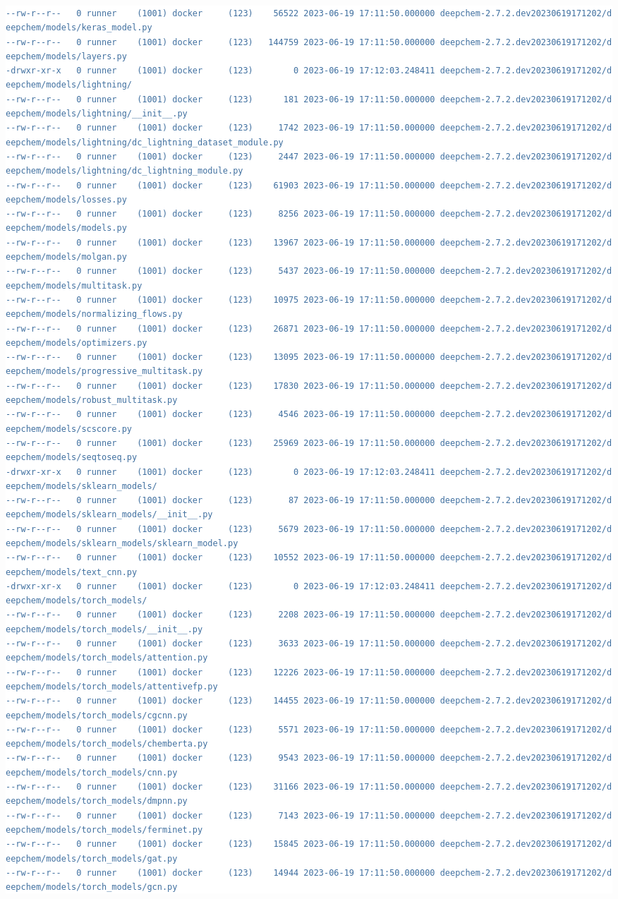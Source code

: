```diff
--rw-r--r--   0 runner    (1001) docker     (123)    56522 2023-06-19 17:11:50.000000 deepchem-2.7.2.dev20230619171202/deepchem/models/keras_model.py
--rw-r--r--   0 runner    (1001) docker     (123)   144759 2023-06-19 17:11:50.000000 deepchem-2.7.2.dev20230619171202/deepchem/models/layers.py
-drwxr-xr-x   0 runner    (1001) docker     (123)        0 2023-06-19 17:12:03.248411 deepchem-2.7.2.dev20230619171202/deepchem/models/lightning/
--rw-r--r--   0 runner    (1001) docker     (123)      181 2023-06-19 17:11:50.000000 deepchem-2.7.2.dev20230619171202/deepchem/models/lightning/__init__.py
--rw-r--r--   0 runner    (1001) docker     (123)     1742 2023-06-19 17:11:50.000000 deepchem-2.7.2.dev20230619171202/deepchem/models/lightning/dc_lightning_dataset_module.py
--rw-r--r--   0 runner    (1001) docker     (123)     2447 2023-06-19 17:11:50.000000 deepchem-2.7.2.dev20230619171202/deepchem/models/lightning/dc_lightning_module.py
--rw-r--r--   0 runner    (1001) docker     (123)    61903 2023-06-19 17:11:50.000000 deepchem-2.7.2.dev20230619171202/deepchem/models/losses.py
--rw-r--r--   0 runner    (1001) docker     (123)     8256 2023-06-19 17:11:50.000000 deepchem-2.7.2.dev20230619171202/deepchem/models/models.py
--rw-r--r--   0 runner    (1001) docker     (123)    13967 2023-06-19 17:11:50.000000 deepchem-2.7.2.dev20230619171202/deepchem/models/molgan.py
--rw-r--r--   0 runner    (1001) docker     (123)     5437 2023-06-19 17:11:50.000000 deepchem-2.7.2.dev20230619171202/deepchem/models/multitask.py
--rw-r--r--   0 runner    (1001) docker     (123)    10975 2023-06-19 17:11:50.000000 deepchem-2.7.2.dev20230619171202/deepchem/models/normalizing_flows.py
--rw-r--r--   0 runner    (1001) docker     (123)    26871 2023-06-19 17:11:50.000000 deepchem-2.7.2.dev20230619171202/deepchem/models/optimizers.py
--rw-r--r--   0 runner    (1001) docker     (123)    13095 2023-06-19 17:11:50.000000 deepchem-2.7.2.dev20230619171202/deepchem/models/progressive_multitask.py
--rw-r--r--   0 runner    (1001) docker     (123)    17830 2023-06-19 17:11:50.000000 deepchem-2.7.2.dev20230619171202/deepchem/models/robust_multitask.py
--rw-r--r--   0 runner    (1001) docker     (123)     4546 2023-06-19 17:11:50.000000 deepchem-2.7.2.dev20230619171202/deepchem/models/scscore.py
--rw-r--r--   0 runner    (1001) docker     (123)    25969 2023-06-19 17:11:50.000000 deepchem-2.7.2.dev20230619171202/deepchem/models/seqtoseq.py
-drwxr-xr-x   0 runner    (1001) docker     (123)        0 2023-06-19 17:12:03.248411 deepchem-2.7.2.dev20230619171202/deepchem/models/sklearn_models/
--rw-r--r--   0 runner    (1001) docker     (123)       87 2023-06-19 17:11:50.000000 deepchem-2.7.2.dev20230619171202/deepchem/models/sklearn_models/__init__.py
--rw-r--r--   0 runner    (1001) docker     (123)     5679 2023-06-19 17:11:50.000000 deepchem-2.7.2.dev20230619171202/deepchem/models/sklearn_models/sklearn_model.py
--rw-r--r--   0 runner    (1001) docker     (123)    10552 2023-06-19 17:11:50.000000 deepchem-2.7.2.dev20230619171202/deepchem/models/text_cnn.py
-drwxr-xr-x   0 runner    (1001) docker     (123)        0 2023-06-19 17:12:03.248411 deepchem-2.7.2.dev20230619171202/deepchem/models/torch_models/
--rw-r--r--   0 runner    (1001) docker     (123)     2208 2023-06-19 17:11:50.000000 deepchem-2.7.2.dev20230619171202/deepchem/models/torch_models/__init__.py
--rw-r--r--   0 runner    (1001) docker     (123)     3633 2023-06-19 17:11:50.000000 deepchem-2.7.2.dev20230619171202/deepchem/models/torch_models/attention.py
--rw-r--r--   0 runner    (1001) docker     (123)    12226 2023-06-19 17:11:50.000000 deepchem-2.7.2.dev20230619171202/deepchem/models/torch_models/attentivefp.py
--rw-r--r--   0 runner    (1001) docker     (123)    14455 2023-06-19 17:11:50.000000 deepchem-2.7.2.dev20230619171202/deepchem/models/torch_models/cgcnn.py
--rw-r--r--   0 runner    (1001) docker     (123)     5571 2023-06-19 17:11:50.000000 deepchem-2.7.2.dev20230619171202/deepchem/models/torch_models/chemberta.py
--rw-r--r--   0 runner    (1001) docker     (123)     9543 2023-06-19 17:11:50.000000 deepchem-2.7.2.dev20230619171202/deepchem/models/torch_models/cnn.py
--rw-r--r--   0 runner    (1001) docker     (123)    31166 2023-06-19 17:11:50.000000 deepchem-2.7.2.dev20230619171202/deepchem/models/torch_models/dmpnn.py
--rw-r--r--   0 runner    (1001) docker     (123)     7143 2023-06-19 17:11:50.000000 deepchem-2.7.2.dev20230619171202/deepchem/models/torch_models/ferminet.py
--rw-r--r--   0 runner    (1001) docker     (123)    15845 2023-06-19 17:11:50.000000 deepchem-2.7.2.dev20230619171202/deepchem/models/torch_models/gat.py
--rw-r--r--   0 runner    (1001) docker     (123)    14944 2023-06-19 17:11:50.000000 deepchem-2.7.2.dev20230619171202/deepchem/models/torch_models/gcn.py
```